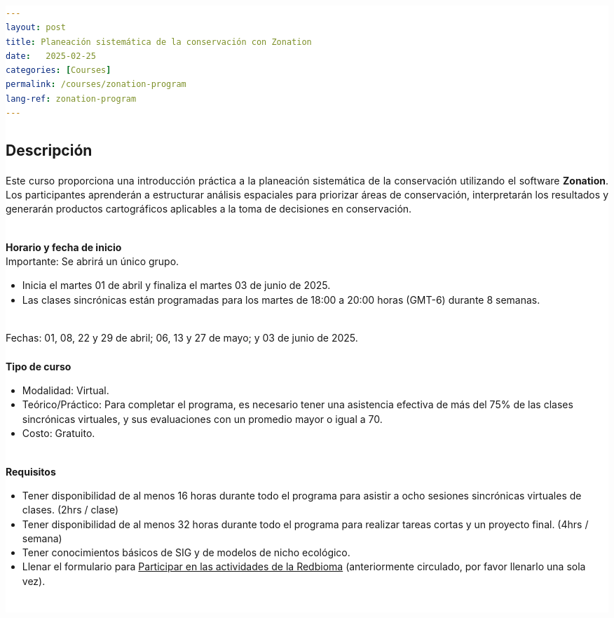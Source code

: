 ```yaml
---
layout: post
title: Planeación sistemática de la conservación con Zonation
date:   2025-02-25
categories: [Courses]
permalink: /courses/zonation-program
lang-ref: zonation-program
---
```


## Descripción
<div style="text-align: justify">
<p>Este curso proporciona una introducción práctica a la planeación sistemática de la conservación utilizando el software <b>Zonation</b>. Los participantes aprenderán a estructurar análisis espaciales para priorizar áreas de conservación, interpretarán los resultados y generarán productos cartográficos aplicables a la toma de decisiones en conservación.</p>
</div>
<br>

<div>
<b>Horario y fecha de inicio</b>
<br>
Importante: Se abrirá un único grupo.
<br>
<ul>
    <li>Inicia el martes 01 de abril y finaliza el martes 03 de junio de 2025.</li>
    <li>Las clases sincrónicas están programadas para los martes de 18:00 a 20:00 horas (GMT-6) durante 8 semanas.</li>
</ul>
<br>
Fechas: 01, 08, 22 y 29 de abril; 06, 13 y 27 de mayo; y 03 de junio de 2025.
</div>
<br>

<div>
<b>Tipo de curso</b>
<br>
<ul>
    <li>Modalidad: Virtual.</li>
    <li>Teórico/Práctico: Para completar el programa, es necesario tener una asistencia efectiva de más del 75% de las clases sincrónicas virtuales, y sus evaluaciones con un promedio mayor o igual a 70.</li>
    <li>Costo: Gratuito.</li>
</ul>
</div>
<br>

<div>
<b>Requisitos</b>
<ul>
  <li>Tener disponibilidad de al menos 16 horas durante todo el programa para asistir a ocho sesiones sincrónicas virtuales de clases. (2hrs / clase)</li>
  <li>Tener disponibilidad de al menos 32 horas durante todo el programa para realizar tareas cortas y un proyecto final. (4hrs / semana)</li>
  <li>Tener conocimientos básicos de SIG y de modelos de nicho ecológico.</li>
  <li>Llenar el formulario para <a href="https://forms.gle/gq98uQN32xz9uBx87">Participar en las actividades de la Redbioma</a> (anteriormente circulado, por favor llenarlo una sola vez).</li>
</ul>
</div>
<br>
